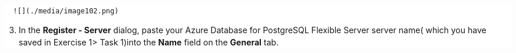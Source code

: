       ![](./media/image102.png)

3.  In the **Register - Server** dialog, paste your Azure Database for
    PostgreSQL Flexible Server server name( which you have saved in
    Exercise 1\> Task 1)into the **Name** field on the **General** tab.

